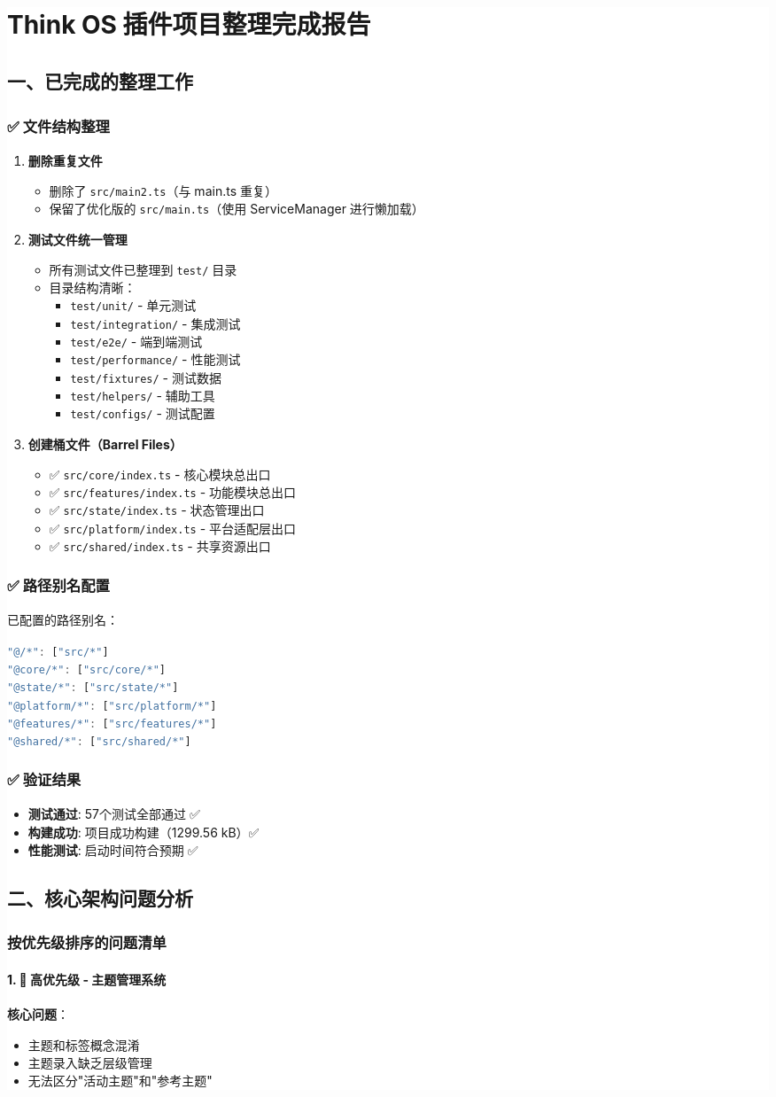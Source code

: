 # Think OS 插件项目整理完成报告

## 一、已完成的整理工作

### ✅ 文件结构整理
1. **删除重复文件**
   - 删除了 `src/main2.ts`（与 main.ts 重复）
   - 保留了优化版的 `src/main.ts`（使用 ServiceManager 进行懒加载）

2. **测试文件统一管理**
   - 所有测试文件已整理到 `test/` 目录
   - 目录结构清晰：
     - `test/unit/` - 单元测试
     - `test/integration/` - 集成测试
     - `test/e2e/` - 端到端测试
     - `test/performance/` - 性能测试
     - `test/fixtures/` - 测试数据
     - `test/helpers/` - 辅助工具
     - `test/configs/` - 测试配置

3. **创建桶文件（Barrel Files）**
   - ✅ `src/core/index.ts` - 核心模块总出口
   - ✅ `src/features/index.ts` - 功能模块总出口
   - ✅ `src/state/index.ts` - 状态管理出口
   - ✅ `src/platform/index.ts` - 平台适配层出口
   - ✅ `src/shared/index.ts` - 共享资源出口

### ✅ 路径别名配置
已配置的路径别名：
```typescript
"@/*": ["src/*"]
"@core/*": ["src/core/*"]
"@state/*": ["src/state/*"]
"@platform/*": ["src/platform/*"]
"@features/*": ["src/features/*"]
"@shared/*": ["src/shared/*"]
```

### ✅ 验证结果
- **测试通过**: 57个测试全部通过 ✅
- **构建成功**: 项目成功构建（1299.56 kB）✅
- **性能测试**: 启动时间符合预期 ✅

## 二、核心架构问题分析

### 按优先级排序的问题清单

#### 1. 🔴 高优先级 - 主题管理系统
**核心问题**：
- 主题和标签概念混淆
- 主题录入缺乏层级管理
- 无法区分"活动主题"和"参考主题"

